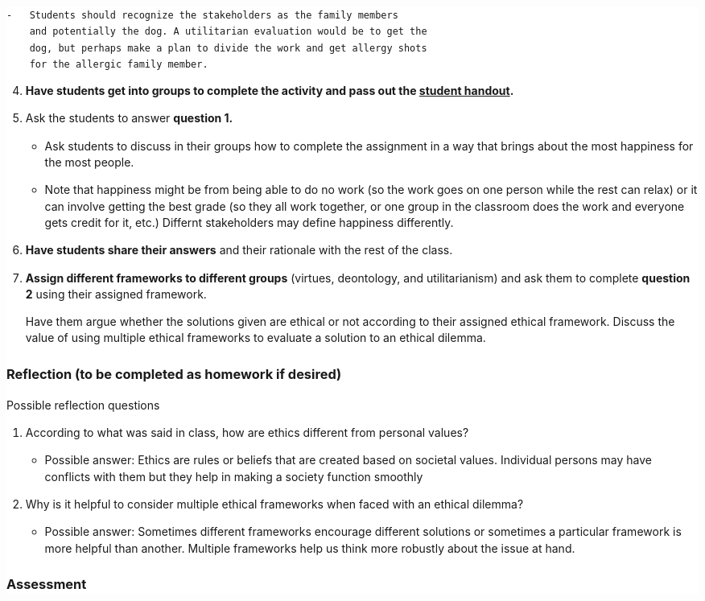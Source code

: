     -   Students should recognize the stakeholders as the family members
        and potentially the dog. A utilitarian evaluation would be to get the
        dog, but perhaps make a plan to divide the work and get allergy shots
        for the allergic family member.

4.  **Have students get into groups to complete the activity and pass
    out the [student handout](utilitarianism-plagiarism-worksheet/).**
    <!--    (The size of the groups will depend on
        the class size, and the instructor can determine if (s)he wants the
        student-created or teacher-created groups).  -->

5.  Ask the students to answer **question 1.**

    -   Ask students to discuss in their groups how to complete the assignment
        in a way that brings about the most happiness for the most people.

    -   Note that happiness might be from being able to do no work (so the
        work goes on one person while the rest can relax) or it can
        involve getting the best grade (so they all work together, or one
        group in the classroom does the work and everyone gets credit for
        it, etc.) Differnt stakeholders may define happiness differently.

6.  **Have students share their answers** and their rationale with the
    rest of the class.

7.  **Assign different frameworks to different groups** (virtues,
    deontology, and utilitarianism) and ask them to complete
    **question 2** using their assigned framework.

    Have them argue whether the solutions given are
    ethical or not according to their assigned ethical framework.
    Discuss the value of using multiple ethical frameworks to evaluate
    a solution to an ethical dilemma.

### Reflection (to be completed as homework if desired)

Possible reflection questions

1.  According to what was said in class, how are ethics different from
    personal values?

    -   Possible answer: Ethics are rules or beliefs that are created
        based on societal values. Individual persons may have
        conflicts with them but they help in making a society function
        smoothly

2.  Why is it helpful to consider multiple ethical frameworks when faced
    with an ethical dilemma?

    -   Possible answer: Sometimes different frameworks encourage
        different solutions or sometimes a particular framework is
        more helpful than another. Multiple frameworks help us think
        more robustly about the issue at hand.

### Assessment
